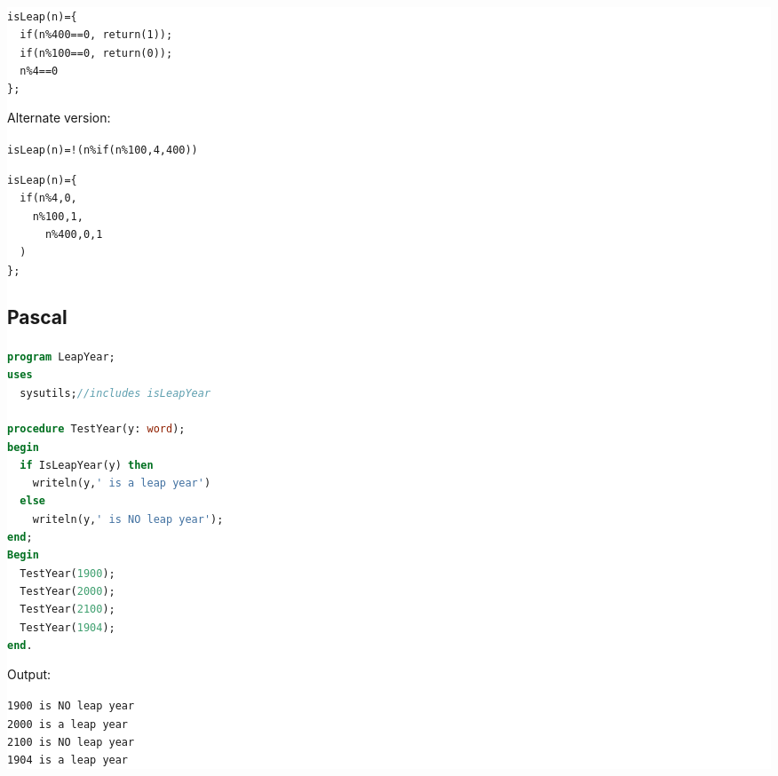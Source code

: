 ```parigp
isLeap(n)={
  if(n%400==0, return(1));
  if(n%100==0, return(0));
  n%4==0
};
```


Alternate version:

```parigp
isLeap(n)=!(n%if(n%100,4,400))
```


```parigp
isLeap(n)={
  if(n%4,0,
    n%100,1,
      n%400,0,1
  )
};
```


## Pascal

```pascal
program LeapYear;
uses
  sysutils;//includes isLeapYear

procedure TestYear(y: word);
begin
  if IsLeapYear(y) then
    writeln(y,' is a leap year')
  else
    writeln(y,' is NO leap year');
end;
Begin
  TestYear(1900);
  TestYear(2000);
  TestYear(2100);
  TestYear(1904);
end.
```

Output:

```txt
1900 is NO leap year
2000 is a leap year
2100 is NO leap year
1904 is a leap year
```

